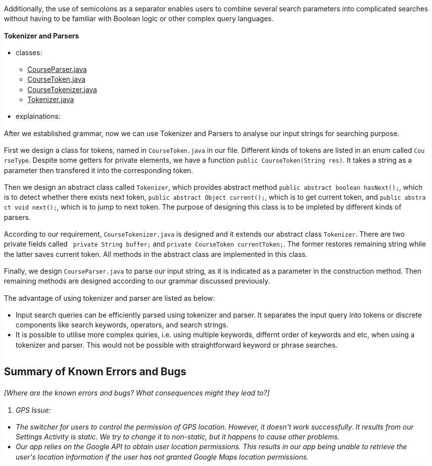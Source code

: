 Additionally, the use of semicolons as a separator enables users to combine several search parameters into complicated searches without having to be familiar with Boolean logic or other complex query languages.

**Tokenizer and Parsers**

   * classes:
      * [CourseParser.java](MyEducationApp/app/src/main/java/com/example/myeducationapp/TokenizerAndParser/CourseParser.java)
      * [CourseToken.java](https://gitlab.cecs.anu.edu.au/u7532738/ga-23s1-comp2100-6442/-/blob/main/MyEducationApp/app/src/main/java/com/example/myeducationapp/TokenizerAndParser/CourseToken.java)
      * [CourseTokenizer.java](MyEducationApp/app/src/main/java/com/example/myeducationapp/TokenizerAndParser/CourseTokenizer.java)
      * [Tokenizer.java](MyEducationApp/app/src/main/java/com/example/myeducationapp/TokenizerAndParser/Tokenizer.java)

   * explainations:

After we established grammar, now we can use Tokenizer and Parsers to analyse our input strings for searching purpose.

First we design a class for tokens, named in `CourseToken.java` in our file. Different kinds of tokens are listed in an enum called `CourseType`. Despite some getters for private elements, we have a function `public CourseToken(String res)`. It takes a string as a  parameter then transfered it into the corresponding token.

Then we design an abstract class called `Tokenizer`, which provides abstract method `public abstract boolean hasNext();`, which is to detect whether there exists next token, `public abstract Object current();`, which is to get current token, and `public abstract void next();`, which is to jump to next token. The purpose of designing this class is to be impleted by different kinds of parsers.

According to our requirement, `CourseTokenizer.java` is designed and it extends our abstract class `Tokenizer`. There are two private fields called ` private String buffer;` and `private CourseToken currentToken;`. The former restores remaining string while the latter saves current token. All methods in the abstract class are implemented in this class.

Finally, we design `CourseParser.java` to parse our input string, as it is indicated as a parameter in the construction method. Then remaining methods are designed according to our grammar discussed previously.

The advantage of using tokenizer and parser are listed as below:
* Input search queries can be efficiently parsed using tokenizer and parser. It separates the input query into tokens or discrete components like search keywords, operators, and search strings.
* It is possible to utilise more complex quiries, i.e. using multiple keywords, differnt order of keywords and etc, when using a tokenizer and parser. This would not be possible with straightforward keyword or phrase searches.



## Summary of Known Errors and Bugs

*[Where are the known errors and bugs? What consequences might they lead to?]*

1. *GPS Issue:*
- *The switcher for users to control the permission of GPS location. However, it doesn't work successfully. It results from our Settings Activity is static. We try to change it
to non-static, but it happens to cause other problems.*
- *Our app relies on the Google API to obtain user location permissions. This results in our app 
being unable to retrieve the user's location information if the user has not granted 
Google Maps location permissions.*
